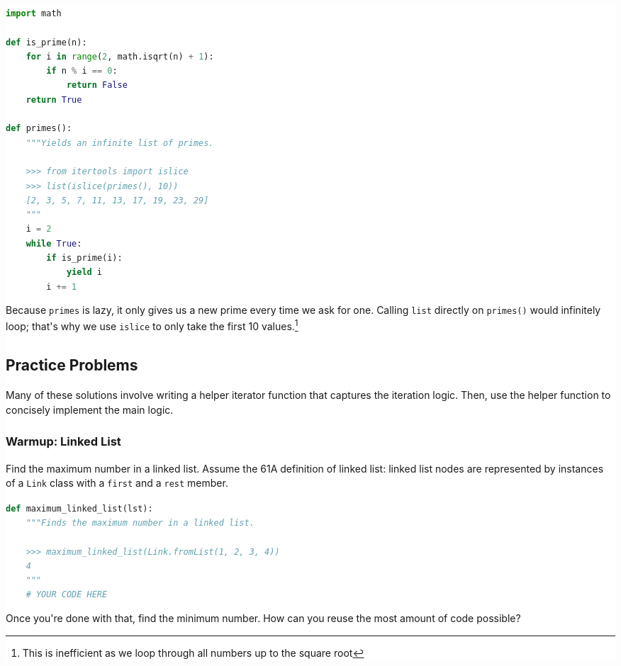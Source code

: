 ```python
import math

def is_prime(n):
    for i in range(2, math.isqrt(n) + 1):
        if n % i == 0:
            return False
    return True

def primes():
    """Yields an infinite list of primes.

    >>> from itertools import islice
    >>> list(islice(primes(), 10))
    [2, 3, 5, 7, 11, 13, 17, 19, 23, 29]
    """
    i = 2
    while True:
        if is_prime(i):
            yield i
        i += 1
```

Because `primes` is lazy, it only gives us a new prime every time we ask for
one.  Calling `list` directly on `primes()` would infinitely loop; that's why
we use `islice` to only take the first 10 values.[^2]


## Practice Problems

Many of these solutions involve writing a helper iterator function that
captures the iteration logic. Then, use the helper function to concisely
implement the main logic.

### Warmup: Linked List

Find the maximum number in a linked list. Assume the 61A definition of linked
list: linked list nodes are represented by instances of a `Link` class with a
`first` and a `rest` member.

```python
def maximum_linked_list(lst):
    """Finds the maximum number in a linked list.

    >>> maximum_linked_list(Link.fromList(1, 2, 3, 4))
    4
    """
    # YOUR CODE HERE


```

Once you're done with that, find the minimum number. How can you reuse the most
amount of code possible?


[^1]: In practice they generate different code; CPython has a special
[^2]: This is inefficient as we loop through all numbers up to the square root